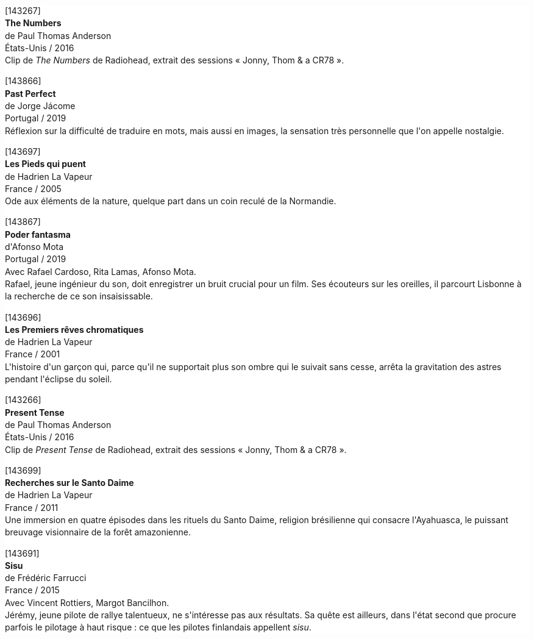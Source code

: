 [143267]  
**The Numbers**  
de Paul Thomas Anderson  
États-Unis / 2016  
Clip de _The Numbers_ de Radiohead, extrait des sessions « Jonny, Thom & a CR78 ».

[143866]  
**Past Perfect**  
de Jorge Jácome  
Portugal / 2019  
Réflexion sur la difficulté de traduire en mots, mais aussi en images, la sensation très personnelle que l'on appelle nostalgie.

[143697]  
**Les Pieds qui puent**  
de Hadrien La Vapeur  
France / 2005  
Ode aux éléments de la nature, quelque part dans un coin reculé de la Normandie.

[143867]  
**Poder fantasma**  
d'Afonso Mota  
Portugal / 2019  
Avec Rafael Cardoso, Rita Lamas, Afonso Mota.  
Rafael, jeune ingénieur du son, doit enregistrer un bruit crucial pour un film. Ses écouteurs sur les oreilles, il parcourt Lisbonne à la recherche de ce son insaisissable.

[143696]  
**Les Premiers rêves chromatiques**  
de Hadrien La Vapeur  
France / 2001  
L'histoire d'un garçon qui, parce qu'il ne supportait plus son ombre qui le suivait sans cesse, arrêta la gravitation des astres pendant l'éclipse du soleil.

[143266]  
**Present Tense**  
de Paul Thomas Anderson  
États-Unis / 2016  
Clip de _Present Tense_ de Radiohead, extrait des sessions « Jonny, Thom & a CR78 ».

[143699]  
**Recherches sur le Santo Daime**  
de Hadrien La Vapeur  
France / 2011  
Une immersion en quatre épisodes dans les rituels du Santo Daime, religion brésilienne qui consacre l'Ayahuasca, le puissant breuvage visionnaire de la forêt amazonienne.

[143691]  
**Sisu**  
de Frédéric Farrucci  
France / 2015  
Avec Vincent Rottiers, Margot Bancilhon.  
Jérémy, jeune pilote de rallye talentueux, ne s'intéresse pas aux résultats. Sa quête est ailleurs, dans l'état second que procure parfois le pilotage à haut risque : ce que les pilotes finlandais appellent _sisu_.
